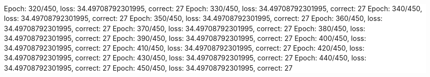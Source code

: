 Epoch: 320/450, loss: 34.49708792301995, correct: 27
Epoch: 330/450, loss: 34.49708792301995, correct: 27
Epoch: 340/450, loss: 34.49708792301995, correct: 27
Epoch: 350/450, loss: 34.49708792301995, correct: 27
Epoch: 360/450, loss: 34.49708792301995, correct: 27
Epoch: 370/450, loss: 34.49708792301995, correct: 27
Epoch: 380/450, loss: 34.49708792301995, correct: 27
Epoch: 390/450, loss: 34.49708792301995, correct: 27
Epoch: 400/450, loss: 34.49708792301995, correct: 27
Epoch: 410/450, loss: 34.49708792301995, correct: 27
Epoch: 420/450, loss: 34.49708792301995, correct: 27
Epoch: 430/450, loss: 34.49708792301995, correct: 27
Epoch: 440/450, loss: 34.49708792301995, correct: 27
Epoch: 450/450, loss: 34.49708792301995, correct: 27